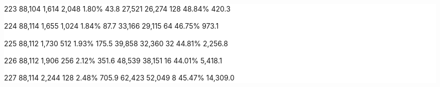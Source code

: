 223
88,104
1,614
2,048
1.80%
43.8
27,521
26,274
128
48.84%
420.3

224
88,114
1,655
1,024
1.84%
87.7
33,166
29,115
64
46.75%
973.1

225
88,112
1,730
512
1.93%
175.5
39,858
32,360
32
44.81%
2,256.8

226
88,112
1,906
256
2.12%
351.6
48,539
38,151
16
44.01%
5,418.1

227
88,114
2,244
128
2.48%
705.9
62,423
52,049
8
45.47%
14,309.0
